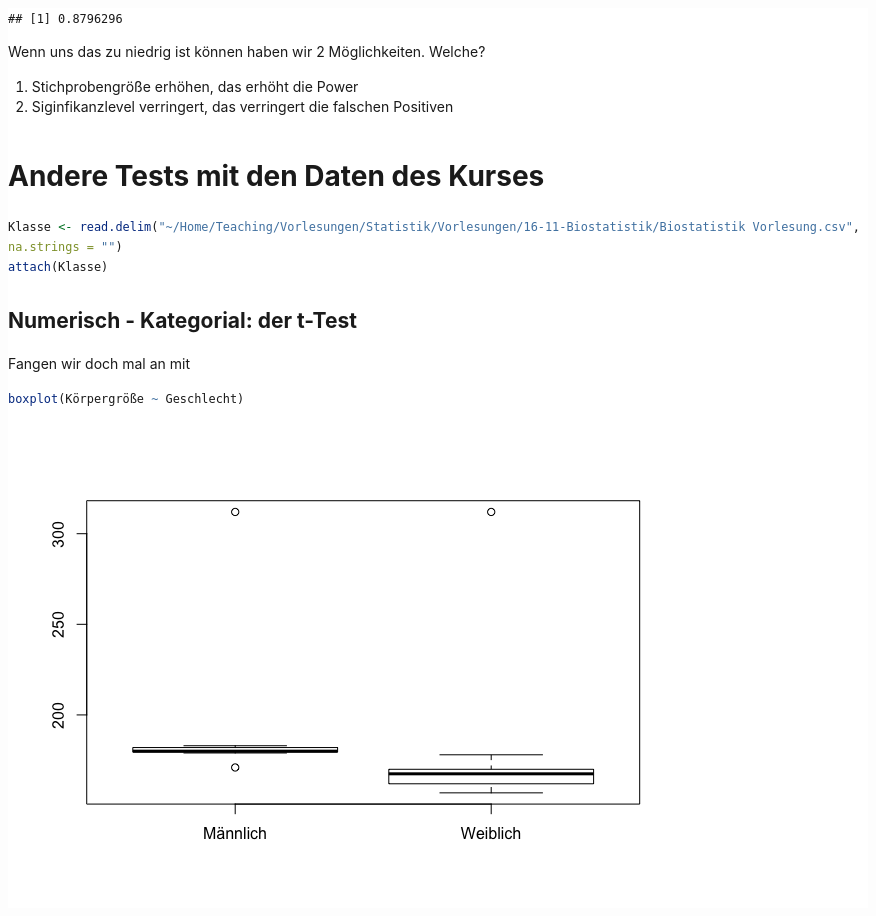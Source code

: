 ```
## [1] 0.8796296
```

Wenn uns das zu niedrig ist können haben wir 2 Möglichkeiten. Welche?

1. Stichprobengröße erhöhen, das erhöht die Power
2. Siginfikanzlevel verringert, das verringert die falschen Positiven


# Andere Tests mit den Daten des Kurses


```r
Klasse <- read.delim("~/Home/Teaching/Vorlesungen/Statistik/Vorlesungen/16-11-Biostatistik/Biostatistik Vorlesung.csv", na.strings = "")
attach(Klasse)
```

## Numerisch - Kategorial: der t-Test

Fangen wir doch mal an mit 


```r
boxplot(Körpergröße ~ Geschlecht)
```

![](Uebung3_files/figure-html/unnamed-chunk-13-1.png)
